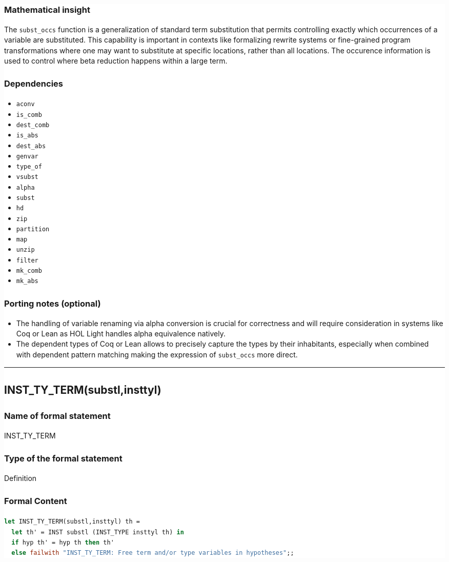 ### Mathematical insight
The `subst_occs` function is a generalization of standard term substitution that permits controlling exactly which occurrences of a variable are substituted. This capability is important in contexts like formalizing rewrite systems or fine-grained program transformations where one may want to substitute at specific locations, rather than all locations. The occurence information is used to control where beta reduction happens within a large term.

### Dependencies
- `aconv`
- `is_comb`
- `dest_comb`
- `is_abs`
- `dest_abs`
- `genvar`
- `type_of`
- `vsubst`
- `alpha`
- `subst`
- `hd`
- `zip`
- `partition`
- `map`
- `unzip`
- `filter`
- `mk_comb`
- `mk_abs`

### Porting notes (optional)
- The handling of variable renaming via alpha conversion is crucial for correctness and will require consideration in systems like Coq or Lean as HOL Light handles alpha equivalence natively.
- The dependent types of Coq or Lean allows to precisely capture the types by their inhabitants, especially when combined with dependent pattern matching making the expression of `subst_occs` more direct.


---

## INST_TY_TERM(substl,insttyl)

### Name of formal statement
INST_TY_TERM

### Type of the formal statement
Definition

### Formal Content
```ocaml
let INST_TY_TERM(substl,insttyl) th =
  let th' = INST substl (INST_TYPE insttyl th) in
  if hyp th' = hyp th then th'
  else failwith "INST_TY_TERM: Free term and/or type variables in hypotheses";;
```
